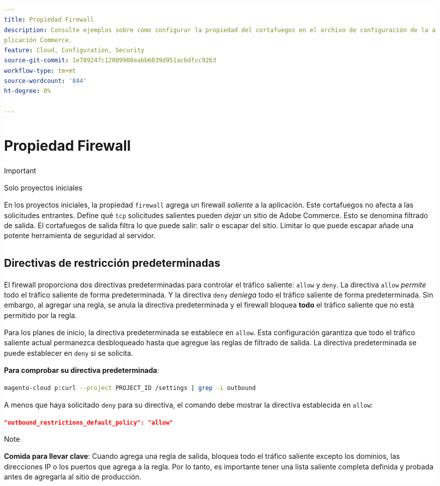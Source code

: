```yaml
---
title: Propiedad Firewall
description: Consulte ejemplos sobre cómo configurar la propiedad del cortafuegos en el archivo de configuración de la aplicación Commerce.
feature: Cloud, Configuration, Security
source-git-commit: 1e789247c12009908eabb6039d951acbdfcc9263
workflow-type: tm+mt
source-wordcount: '844'
ht-degree: 0%

---
```


# Propiedad Firewall

>[!IMPORTANT]
>
>Solo proyectos iniciales

En los proyectos iniciales, la propiedad `firewall` agrega un firewall _saliente_ a la aplicación. Este cortafuegos no afecta a las solicitudes entrantes. Define qué `tcp` solicitudes salientes pueden _dejar_ un sitio de Adobe Commerce. Esto se denomina filtrado de salida. El cortafuegos de salida filtra lo que puede salir: salir o escapar del sitio. Limitar lo que puede escapar añade una potente herramienta de seguridad al servidor.

## Directivas de restricción predeterminadas

El firewall proporciona dos directivas predeterminadas para controlar el tráfico saliente: `allow` y `deny`. La directiva `allow` _permite_ todo el tráfico saliente de forma predeterminada. Y la directiva `deny` _deniega_ todo el tráfico saliente de forma predeterminada. Sin embargo, al agregar una regla, se anula la directiva predeterminada y el firewall bloquea **todo** el tráfico saliente que no está permitido por la regla.

Para los planes de inicio, la directiva predeterminada se establece en `allow`. Esta configuración garantiza que todo el tráfico saliente actual permanezca desbloqueado hasta que agregue las reglas de filtrado de salida. La directiva predeterminada se puede establecer en `deny` si se solicita.

**Para comprobar su directiva predeterminada**:

```bash
magento-cloud p:curl --project PROJECT_ID /settings | grep -i outbound
```

A menos que haya solicitado `deny` para su directiva, el comando debe mostrar la directiva establecida en `allow`:

```json
"outbound_restrictions_default_policy": "allow"
```

>[!NOTE]
>
>**Comida para llevar clave**: Cuando agrega una regla de salida, bloquea todo el tráfico saliente excepto los dominios, las direcciones IP o los puertos que agrega a la regla. Por lo tanto, es importante tener una lista saliente completa definida y probada antes de agregarla al sitio de producción.
